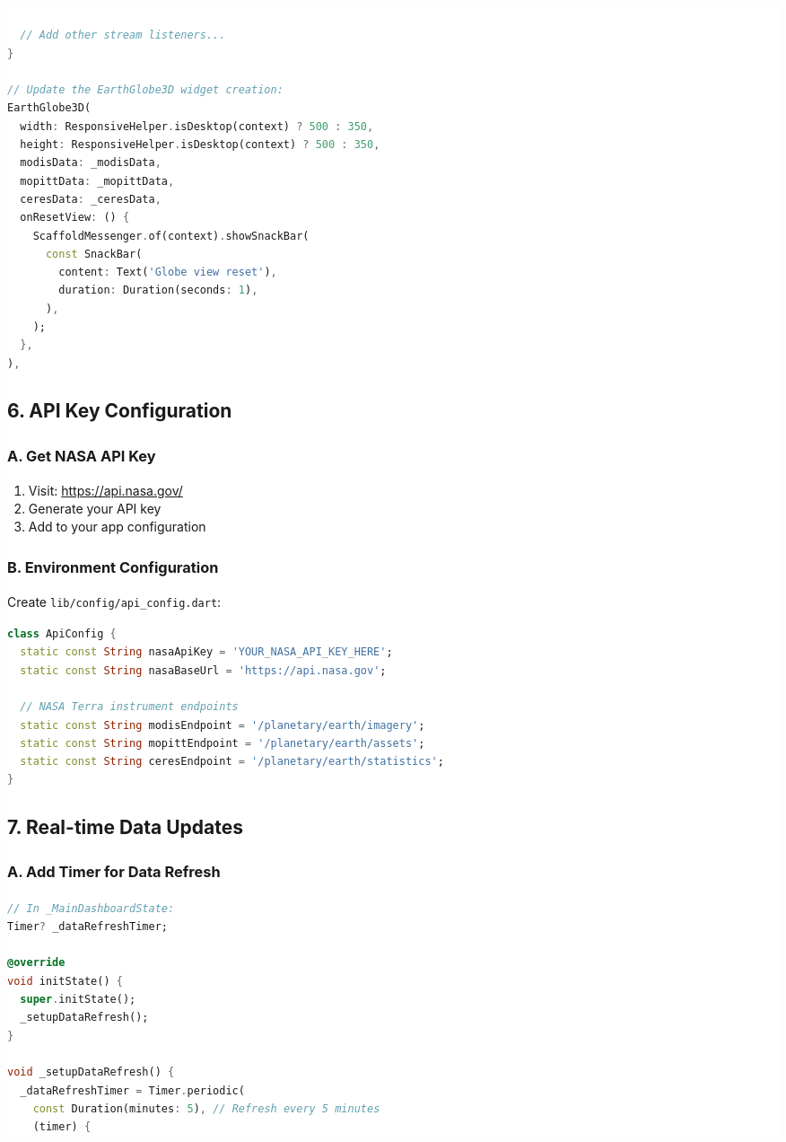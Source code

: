 ```dart
  
  // Add other stream listeners...
}

// Update the EarthGlobe3D widget creation:
EarthGlobe3D(
  width: ResponsiveHelper.isDesktop(context) ? 500 : 350,
  height: ResponsiveHelper.isDesktop(context) ? 500 : 350,
  modisData: _modisData,
  mopittData: _mopittData,
  ceresData: _ceresData,
  onResetView: () {
    ScaffoldMessenger.of(context).showSnackBar(
      const SnackBar(
        content: Text('Globe view reset'),
        duration: Duration(seconds: 1),
      ),
    );
  },
),
```

## 6. API Key Configuration

### A. Get NASA API Key
1. Visit: https://api.nasa.gov/
2. Generate your API key
3. Add to your app configuration

### B. Environment Configuration
Create `lib/config/api_config.dart`:

```dart
class ApiConfig {
  static const String nasaApiKey = 'YOUR_NASA_API_KEY_HERE';
  static const String nasaBaseUrl = 'https://api.nasa.gov';
  
  // NASA Terra instrument endpoints
  static const String modisEndpoint = '/planetary/earth/imagery';
  static const String mopittEndpoint = '/planetary/earth/assets';
  static const String ceresEndpoint = '/planetary/earth/statistics';
}
```

## 7. Real-time Data Updates

### A. Add Timer for Data Refresh

```dart
// In _MainDashboardState:
Timer? _dataRefreshTimer;

@override
void initState() {
  super.initState();
  _setupDataRefresh();
}

void _setupDataRefresh() {
  _dataRefreshTimer = Timer.periodic(
    const Duration(minutes: 5), // Refresh every 5 minutes
    (timer) {
```